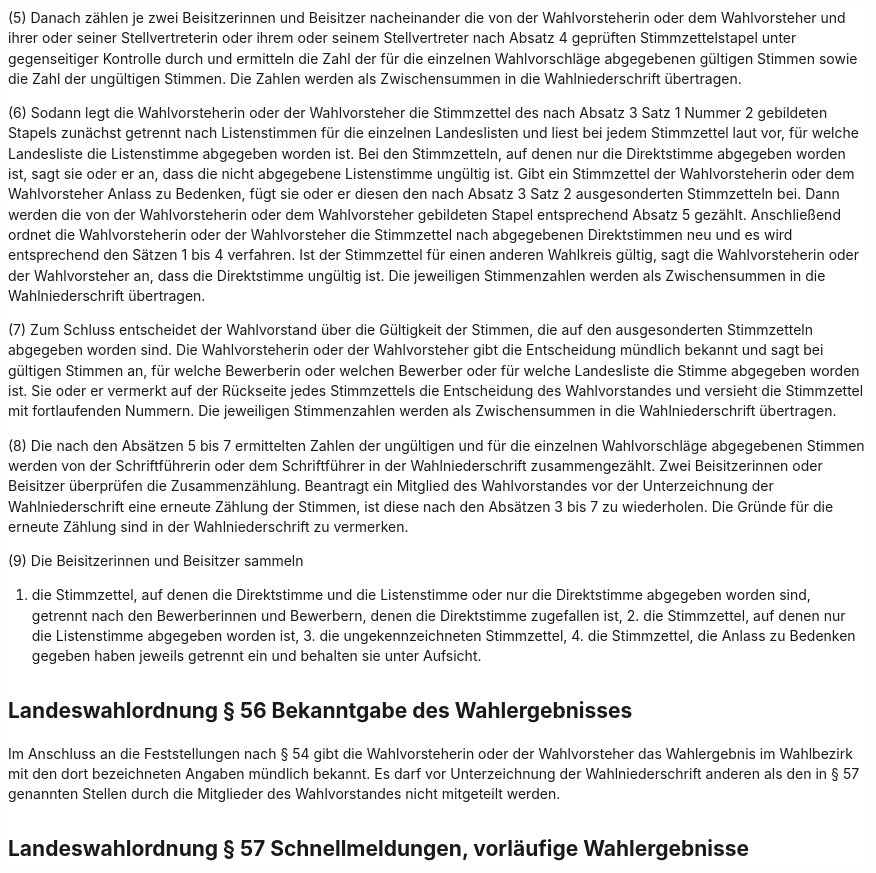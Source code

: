 (5) Danach zählen je zwei Beisitzerinnen und Beisitzer nacheinander die von der Wahlvorsteherin oder dem Wahlvorsteher und ihrer oder seiner Stellvertreterin oder ihrem oder seinem Stellvertreter nach Absatz 4 geprüften Stimmzettelstapel unter gegenseitiger Kontrolle durch und ermitteln die Zahl der für die einzelnen Wahlvorschläge abgegebenen gültigen Stimmen sowie die Zahl der ungültigen Stimmen. Die Zahlen werden als Zwischensummen in die Wahlniederschrift übertragen.

(6) Sodann legt die Wahlvorsteherin oder der Wahlvorsteher die Stimmzettel des nach Absatz 3 Satz 1 Nummer 2 gebildeten Stapels zunächst getrennt nach Listenstimmen für die einzelnen Landeslisten und liest bei jedem Stimmzettel laut vor, für welche Landesliste die Listenstimme abgegeben worden ist. Bei den Stimmzetteln, auf denen nur die Direktstimme abgegeben worden ist, sagt sie oder er an, dass die nicht abgegebene Listenstimme ungültig ist. Gibt ein Stimmzettel der Wahlvorsteherin oder dem Wahlvorsteher Anlass zu Bedenken, fügt sie oder er diesen den nach Absatz 3 Satz 2 ausgesonderten Stimmzetteln bei. Dann werden die von der Wahlvorsteherin oder dem Wahlvorsteher gebildeten Stapel entsprechend Absatz 5 gezählt. Anschließend ordnet die Wahlvorsteherin oder der Wahlvorsteher die Stimmzettel nach abgegebenen Direktstimmen neu und es wird entsprechend den Sätzen 1 bis 4 verfahren. Ist der Stimmzettel für einen anderen Wahlkreis gültig, sagt die Wahlvorsteherin oder der Wahlvorsteher an, dass die Direktstimme ungültig ist. Die jeweiligen Stimmenzahlen werden als Zwischensummen in die Wahlniederschrift übertragen.

(7) Zum Schluss entscheidet der Wahlvorstand über die Gültigkeit der Stimmen, die auf den ausgesonderten Stimmzetteln abgegeben worden sind. Die Wahlvorsteherin oder der Wahlvorsteher gibt die Entscheidung mündlich bekannt und sagt bei gültigen Stimmen an, für welche Bewerberin oder welchen Bewerber oder für welche Landesliste die Stimme abgegeben worden ist. Sie oder er vermerkt auf der Rückseite jedes Stimmzettels die Entscheidung des Wahlvorstandes und versieht die Stimmzettel mit fortlaufenden Nummern. Die jeweiligen Stimmenzahlen werden als Zwischensummen in die Wahlniederschrift übertragen.

(8) Die nach den Absätzen 5 bis 7 ermittelten Zahlen der ungültigen und für die einzelnen Wahlvorschläge abgegebenen Stimmen werden von der Schriftführerin oder dem Schriftführer in der Wahlniederschrift zusammengezählt. Zwei Beisitzerinnen oder Beisitzer überprüfen die Zusammenzählung. Beantragt ein Mitglied des Wahlvorstandes vor der Unterzeichnung der Wahlniederschrift eine erneute Zählung der Stimmen, ist diese nach den Absätzen 3 bis 7 zu wiederholen. Die Gründe für die erneute Zählung sind in der Wahlniederschrift zu vermerken.

(9) Die Beisitzerinnen und Beisitzer sammeln

1. die Stimmzettel, auf denen die Direktstimme und die Listenstimme oder nur die Direktstimme abgegeben worden sind, getrennt nach den Bewerberinnen und Bewerbern, denen die Direktstimme zugefallen ist, 2. die Stimmzettel, auf denen nur die Listenstimme abgegeben worden ist, 3. die ungekennzeichneten Stimmzettel, 4. die Stimmzettel, die Anlass zu Bedenken gegeben haben jeweils getrennt ein und behalten sie unter Aufsicht.


## Landeswahlordnung  § 56 Bekanntgabe des Wahlergebnisses

Im Anschluss an die Feststellungen nach § 54 gibt die Wahlvorsteherin oder der Wahlvorsteher das Wahlergebnis im Wahlbezirk mit den dort bezeichneten Angaben mündlich bekannt. Es darf vor Unterzeichnung der Wahlniederschrift anderen als den in § 57 genannten Stellen durch die Mitglieder des Wahlvorstandes nicht mitgeteilt werden.


## Landeswahlordnung  § 57 Schnellmeldungen, vorläufige Wahlergebnisse

